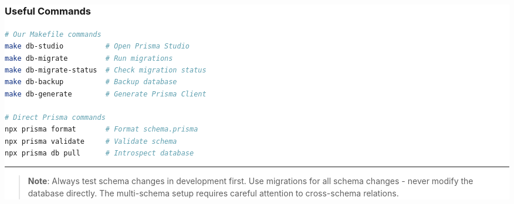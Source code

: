 ### Useful Commands
```bash
# Our Makefile commands
make db-studio          # Open Prisma Studio
make db-migrate         # Run migrations
make db-migrate-status  # Check migration status
make db-backup          # Backup database
make db-generate        # Generate Prisma Client

# Direct Prisma commands
npx prisma format       # Format schema.prisma
npx prisma validate     # Validate schema
npx prisma db pull      # Introspect database
```

---

> **Note**: Always test schema changes in development first. Use migrations for all schema changes - never modify the database directly. The multi-schema setup requires careful attention to cross-schema relations.